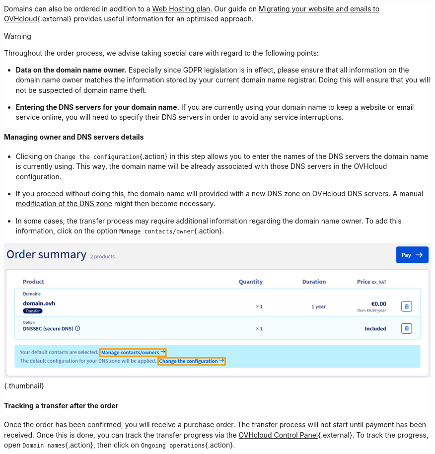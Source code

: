 Domains can also be ordered in addition to a [Web Hosting plan](https://www.ovhcloud.com/en-au/web-hosting/). Our guide on [Migrating your website and emails to OVHcloud](/pages/web_cloud/web_hosting/hosting_migrating_to_ovh){.external} provides useful information for an optimised approach.

> [!warning]
>
> Throughout the order process, we advise taking special care with regard to the following points:
>
> - **Data on the domain name owner.** Especially since GDPR legislation is in effect, please ensure that all information on the domain name owner matches the information stored by your current domain name registrar. Doing this will ensure that you will not be suspected of domain name theft.
>
> - **Entering the DNS servers for your domain name.** If you are currently using your domain name to keep a website or email service online, you will need to specify their DNS servers in order to avoid any service interruptions.  
>

#### Managing owner and DNS servers details

- Clicking on `Change the configuration`{.action} in this step allows you to enter the names of the DNS servers the domain name is currently using. This way, the domain name will be already associated with those DNS servers in the OVHcloud configuration. 

- If you proceed without doing this, the domain name will provided with a new DNS zone on OVHcloud DNS servers. A manual [modification of the DNS zone](/pages/web_cloud/domains/dns_zone_edit) might then become necessary.

- In some cases, the transfer process may require additional information regarding the domain name owner. To add this information, click on the option `Manage contacts/owner`{.action}.

![domain](images/Order_summary.png){.thumbnail}

#### Tracking a transfer after the order

Once the order has been confirmed, you will receive a purchase order. The transfer process will not start until payment has been received. Once this is done, you can track the transfer progress via the [OVHcloud Control Panel](https://ca.ovh.com/auth/?action=gotomanager&from=https://www.ovh.com.au/&ovhSubsidiary=au){.external}. To track the progress, open `Domain names`{.action}, then click on `Ongoing operations`{.action}.
